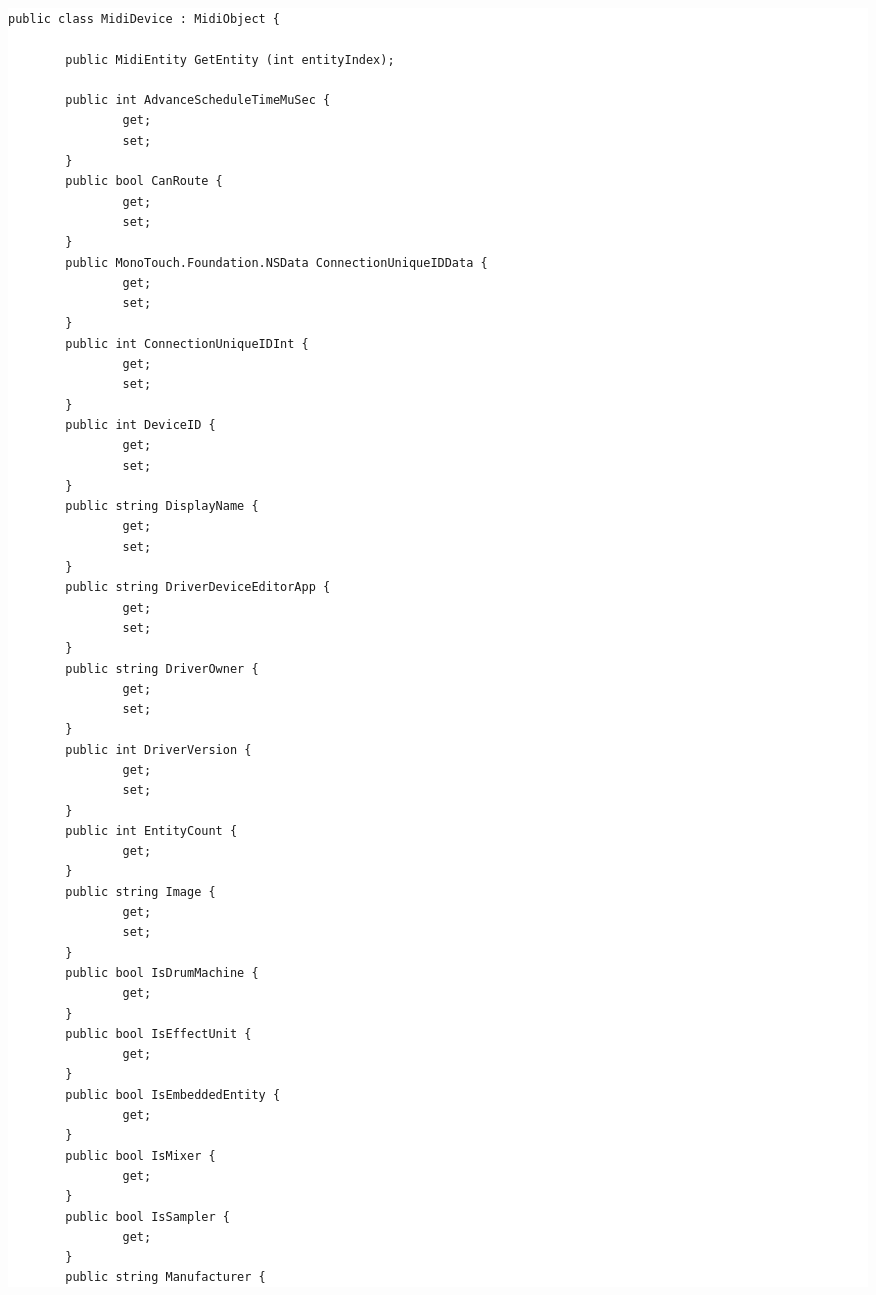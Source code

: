 ```
public class MidiDevice : MidiObject {
        
        public MidiEntity GetEntity (int entityIndex);
        
        public int AdvanceScheduleTimeMuSec {
                get;
                set;
        }
        public bool CanRoute {
                get;
                set;
        }
        public MonoTouch.Foundation.NSData ConnectionUniqueIDData {
                get;
                set;
        }
        public int ConnectionUniqueIDInt {
                get;
                set;
        }
        public int DeviceID {
                get;
                set;
        }
        public string DisplayName {
                get;
                set;
        }
        public string DriverDeviceEditorApp {
                get;
                set;
        }
        public string DriverOwner {
                get;
                set;
        }
        public int DriverVersion {
                get;
                set;
        }
        public int EntityCount {
                get;
        }
        public string Image {
                get;
                set;
        }
        public bool IsDrumMachine {
                get;
        }
        public bool IsEffectUnit {
                get;
        }
        public bool IsEmbeddedEntity {
                get;
        }
        public bool IsMixer {
                get;
        }
        public bool IsSampler {
                get;
        }
        public string Manufacturer {
```